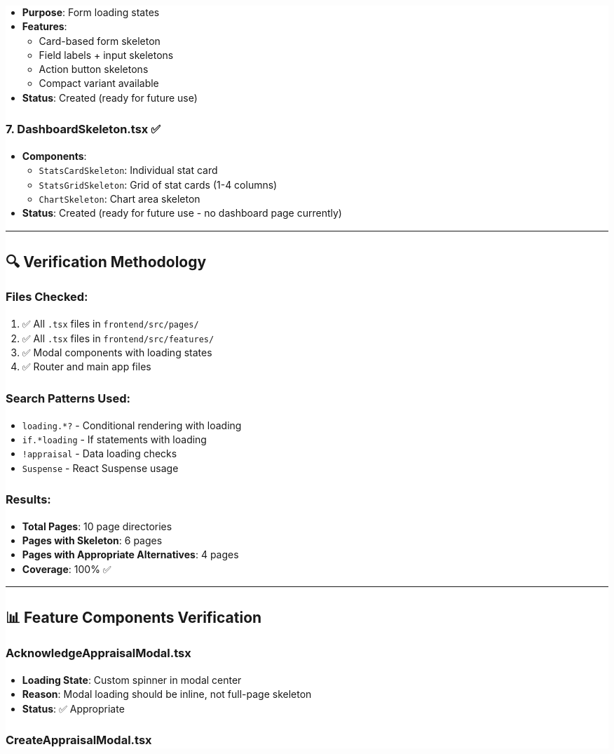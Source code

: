 - **Purpose**: Form loading states
- **Features**:
  - Card-based form skeleton
  - Field labels + input skeletons
  - Action button skeletons
  - Compact variant available
- **Status**: Created (ready for future use)

### 7. **DashboardSkeleton.tsx** ✅

- **Components**:
  - `StatsCardSkeleton`: Individual stat card
  - `StatsGridSkeleton`: Grid of stat cards (1-4 columns)
  - `ChartSkeleton`: Chart area skeleton
- **Status**: Created (ready for future use - no dashboard page currently)

---

## 🔍 Verification Methodology

### Files Checked:

1. ✅ All `.tsx` files in `frontend/src/pages/`
2. ✅ All `.tsx` files in `frontend/src/features/`
3. ✅ Modal components with loading states
4. ✅ Router and main app files

### Search Patterns Used:

- `loading.*?` - Conditional rendering with loading
- `if.*loading` - If statements with loading
- `!appraisal` - Data loading checks
- `Suspense` - React Suspense usage

### Results:

- **Total Pages**: 10 page directories
- **Pages with Skeleton**: 6 pages
- **Pages with Appropriate Alternatives**: 4 pages
- **Coverage**: 100% ✅

---

## 📊 Feature Components Verification

### AcknowledgeAppraisalModal.tsx

- **Loading State**: Custom spinner in modal center
- **Reason**: Modal loading should be inline, not full-page skeleton
- **Status**: ✅ Appropriate

### CreateAppraisalModal.tsx
